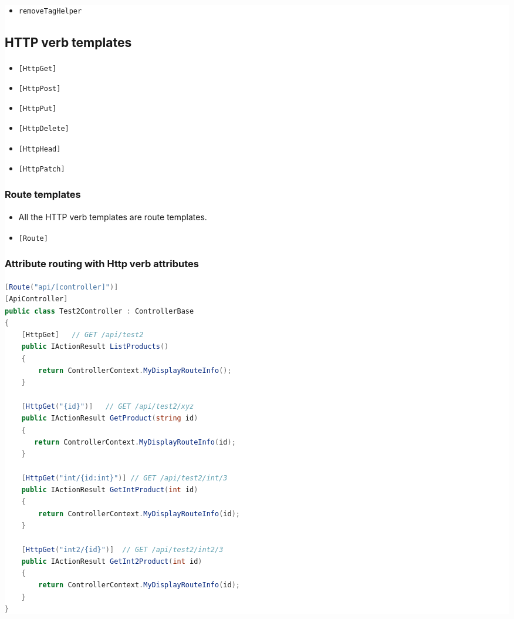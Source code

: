  - ```removeTagHelper```

## HTTP verb templates

 - ```[HttpGet]```

 - ```[HttpPost]```

 - ```[HttpPut]```

 - ```[HttpDelete]```

 - ```[HttpHead]```

 - ```[HttpPatch]```

### Route templates

 - All the HTTP verb templates are route templates.

 - ```[Route]```

### Attribute routing with Http verb attributes

```csharp
[Route("api/[controller]")]
[ApiController]
public class Test2Controller : ControllerBase
{
    [HttpGet]   // GET /api/test2
    public IActionResult ListProducts()
    {
        return ControllerContext.MyDisplayRouteInfo();
    }

    [HttpGet("{id}")]   // GET /api/test2/xyz
    public IActionResult GetProduct(string id)
    {
       return ControllerContext.MyDisplayRouteInfo(id);
    }

    [HttpGet("int/{id:int}")] // GET /api/test2/int/3
    public IActionResult GetIntProduct(int id)
    {
        return ControllerContext.MyDisplayRouteInfo(id);
    }

    [HttpGet("int2/{id}")]  // GET /api/test2/int2/3
    public IActionResult GetInt2Product(int id)
    {
        return ControllerContext.MyDisplayRouteInfo(id);
    }
}
```
